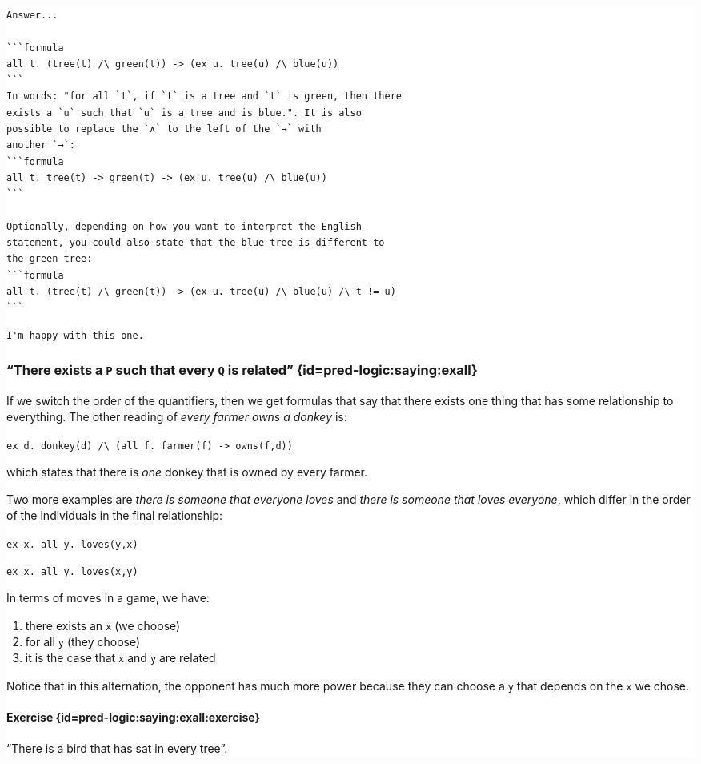    ````details
   Answer...

   ```formula
   all t. (tree(t) /\ green(t)) -> (ex u. tree(u) /\ blue(u))
   ```
   In words: "for all `t`, if `t` is a tree and `t` is green, then there
   exists a `u` such that `u` is a tree and is blue.". It is also
   possible to replace the `∧` to the left of the `→` with
   another `→`:
   ```formula
   all t. tree(t) -> green(t) -> (ex u. tree(u) /\ blue(u))
   ```

   Optionally, depending on how you want to interpret the English
   statement, you could also state that the blue tree is different to
   the green tree:
   ```formula
   all t. (tree(t) /\ green(t)) -> (ex u. tree(u) /\ blue(u) /\ t != u)
   ```
   ````

   ```tickbox {id=saying-tick6}
   I'm happy with this one.
   ```

### “There exists a `P` such that every `Q` is related” {id=pred-logic:saying:exall}

If we switch the order of the quantifiers, then we get formulas that say that there exists one thing that has some relationship to everything. The other reading of *every farmer owns a donkey* is:
```formula
ex d. donkey(d) /\ (all f. farmer(f) -> owns(f,d))
```
which states that there is *one* donkey that is owned by every farmer.

Two more examples are *there is someone that everyone loves* and *there is someone that loves everyone*, which differ in the order of the individuals in the final relationship:

```formula
ex x. all y. loves(y,x)
```
```formula
ex x. all y. loves(x,y)
```

In terms of moves in a game, we have:
1. there exists an `x` (we choose)
2. for all `y` (they choose)
3. it is the case that `x` and `y` are related

Notice that in this alternation, the opponent has much more power because they can choose a `y` that depends on the `x` we chose.

#### Exercise {id=pred-logic:saying:exall:exercise}

“There is a bird that has sat in every tree”.
